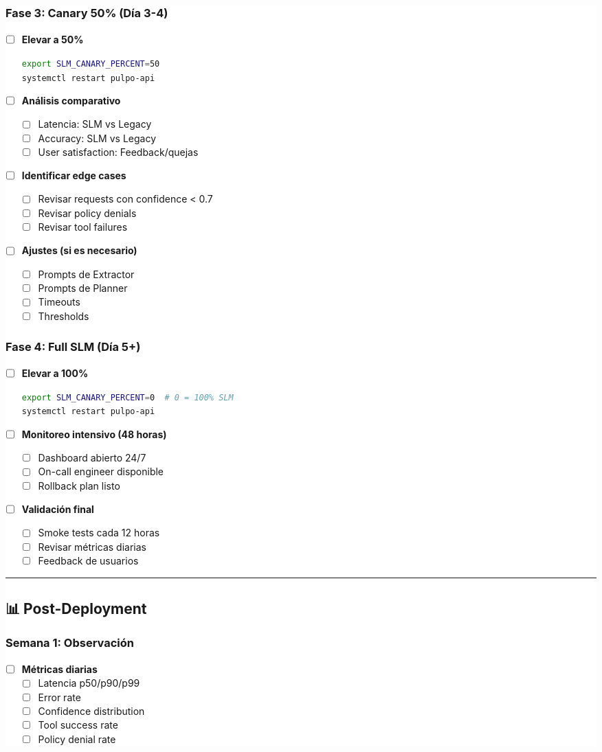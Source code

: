 ### Fase 3: Canary 50% (Día 3-4)

- [ ] **Elevar a 50%**
  ```bash
  export SLM_CANARY_PERCENT=50
  systemctl restart pulpo-api
  ```

- [ ] **Análisis comparativo**
  - [ ] Latencia: SLM vs Legacy
  - [ ] Accuracy: SLM vs Legacy
  - [ ] User satisfaction: Feedback/quejas

- [ ] **Identificar edge cases**
  - [ ] Revisar requests con confidence < 0.7
  - [ ] Revisar policy denials
  - [ ] Revisar tool failures

- [ ] **Ajustes (si es necesario)**
  - [ ] Prompts de Extractor
  - [ ] Prompts de Planner
  - [ ] Timeouts
  - [ ] Thresholds

### Fase 4: Full SLM (Día 5+)

- [ ] **Elevar a 100%**
  ```bash
  export SLM_CANARY_PERCENT=0  # 0 = 100% SLM
  systemctl restart pulpo-api
  ```

- [ ] **Monitoreo intensivo (48 horas)**
  - [ ] Dashboard abierto 24/7
  - [ ] On-call engineer disponible
  - [ ] Rollback plan listo

- [ ] **Validación final**
  - [ ] Smoke tests cada 12 horas
  - [ ] Revisar métricas diarias
  - [ ] Feedback de usuarios

---

## 📊 Post-Deployment

### Semana 1: Observación

- [ ] **Métricas diarias**
  - [ ] Latencia p50/p90/p99
  - [ ] Error rate
  - [ ] Confidence distribution
  - [ ] Tool success rate
  - [ ] Policy denial rate
